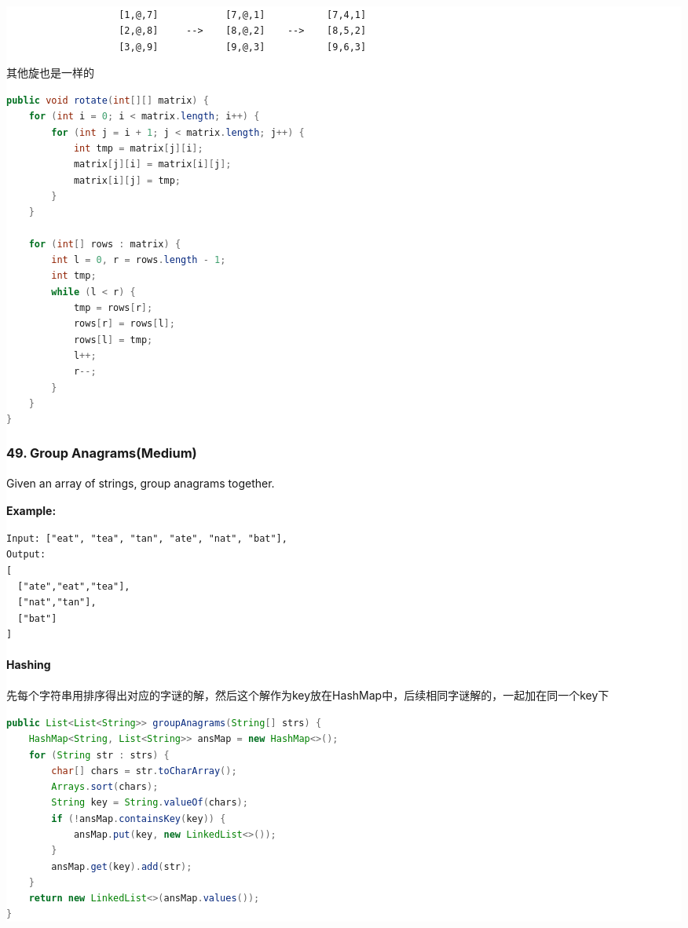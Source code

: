 ```
                    [1,@,7]            [7,@,1]           [7,4,1]
                    [2,@,8]     -->    [8,@,2]    -->    [8,5,2]
                    [3,@,9]            [9,@,3]           [9,6,3]

```

其他旋也是一样的

``` java
public void rotate(int[][] matrix) {
    for (int i = 0; i < matrix.length; i++) {
        for (int j = i + 1; j < matrix.length; j++) {
            int tmp = matrix[j][i];
            matrix[j][i] = matrix[i][j];
            matrix[i][j] = tmp;
        }
    }

    for (int[] rows : matrix) {
        int l = 0, r = rows.length - 1;
        int tmp;
        while (l < r) {
            tmp = rows[r];
            rows[r] = rows[l];
            rows[l] = tmp;
            l++;
            r--;
        }
    }
}
```



### 49. Group Anagrams(Medium)

Given an array of strings, group anagrams together.

**Example:**

```
Input: ["eat", "tea", "tan", "ate", "nat", "bat"],
Output:
[
  ["ate","eat","tea"],
  ["nat","tan"],
  ["bat"]
]
```

#### Hashing

先每个字符串用排序得出对应的字谜的解，然后这个解作为key放在HashMap中，后续相同字谜解的，一起加在同一个key下

``` java
public List<List<String>> groupAnagrams(String[] strs) {
    HashMap<String, List<String>> ansMap = new HashMap<>();
    for (String str : strs) {
        char[] chars = str.toCharArray();
        Arrays.sort(chars);
        String key = String.valueOf(chars);
        if (!ansMap.containsKey(key)) {
            ansMap.put(key, new LinkedList<>());
        }
        ansMap.get(key).add(str);
    }
    return new LinkedList<>(ansMap.values());
}
```